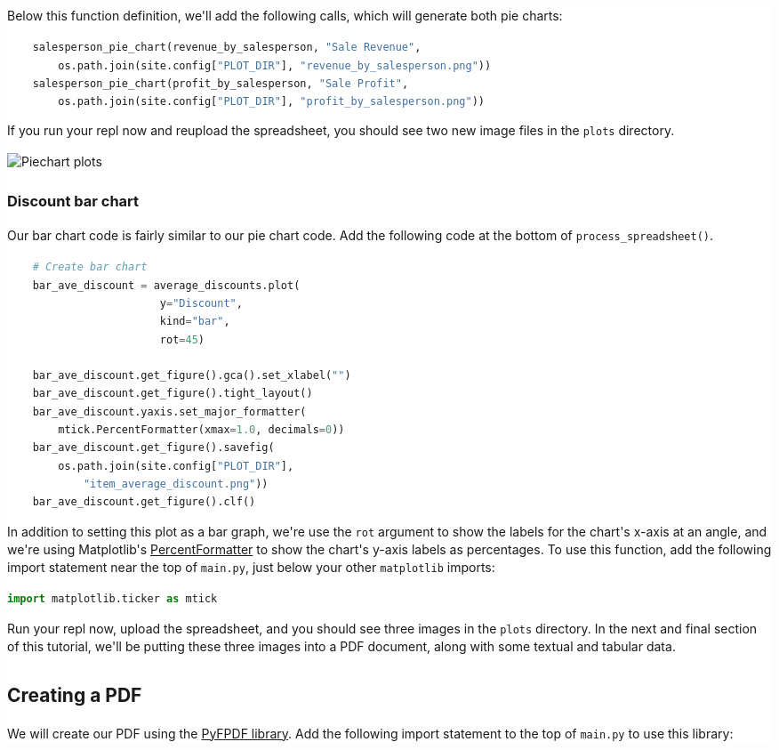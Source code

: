 Below this function definition, we'll add the following calls, which will generate both pie charts:

```python
    salesperson_pie_chart(revenue_by_salesperson, "Sale Revenue",
        os.path.join(site.config["PLOT_DIR"], "revenue_by_salesperson.png"))
    salesperson_pie_chart(profit_by_salesperson, "Sale Profit",
        os.path.join(site.config["PLOT_DIR"], "profit_by_salesperson.png"))
```

If you run your repl now and reupload the spreadsheet, you should see two new image files in the `plots` directory.

![Piechart plots](https://replit-docs-images.bardia.repl.co/images/tutorials/26-pdf-report-generator/piechart_plots.png)

### Discount bar chart

Our bar chart code is fairly similar to our pie chart code. Add the following code at the bottom of `process_spreadsheet()`.

```python
    # Create bar chart
    bar_ave_discount = average_discounts.plot(
                        y="Discount",
                        kind="bar",
                        rot=45)

    bar_ave_discount.get_figure().gca().set_xlabel("")
    bar_ave_discount.get_figure().tight_layout()
    bar_ave_discount.yaxis.set_major_formatter(
        mtick.PercentFormatter(xmax=1.0, decimals=0))
    bar_ave_discount.get_figure().savefig(
        os.path.join(site.config["PLOT_DIR"],
            "item_average_discount.png"))
    bar_ave_discount.get_figure().clf()
```

In addition to setting this plot as a bar graph, we're use the `rot` argument to show the labels for the chart's x-axis at an angle, and we're using Matplotlib's [PercentFormatter](https://matplotlib.org/stable/api/ticker_api.html#matplotlib.ticker.PercentFormatter) to show the chart's y-axis labels as percentages. To use this function, add the following import statement near the top of `main.py`, just below your other `matplotlib` imports:

```python
import matplotlib.ticker as mtick
```

Run your repl now, upload the spreadsheet, and you should see three images in the `plots` directory. In the next and final section of this tutorial, we'll be putting these three images into a PDF document, along with some textual and tabular data.

## Creating a PDF

We will create our PDF using the [PyFPDF library](https://pyfpdf.readthedocs.io/en/latest/). Add the following import statement to the top of `main.py` to use this library:
